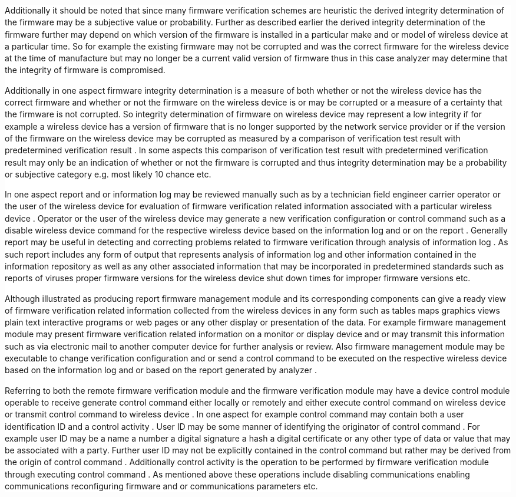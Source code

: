 Additionally it should be noted that since many firmware verification schemes are heuristic the derived integrity determination of the firmware may be a subjective value or probability. Further as described earlier the derived integrity determination of the firmware further may depend on which version of the firmware is installed in a particular make and or model of wireless device at a particular time. So for example the existing firmware may not be corrupted and was the correct firmware for the wireless device at the time of manufacture but may no longer be a current valid version of firmware thus in this case analyzer may determine that the integrity of firmware is compromised.

Additionally in one aspect firmware integrity determination is a measure of both whether or not the wireless device has the correct firmware and whether or not the firmware on the wireless device is or may be corrupted or a measure of a certainty that the firmware is not corrupted. So integrity determination of firmware on wireless device may represent a low integrity if for example a wireless device has a version of firmware that is no longer supported by the network service provider or if the version of the firmware on the wireless device may be corrupted as measured by a comparison of verification test result with predetermined verification result . In some aspects this comparison of verification test result with predetermined verification result may only be an indication of whether or not the firmware is corrupted and thus integrity determination may be a probability or subjective category e.g. most likely 10 chance etc.

In one aspect report and or information log may be reviewed manually such as by a technician field engineer carrier operator or the user of the wireless device for evaluation of firmware verification related information associated with a particular wireless device . Operator or the user of the wireless device may generate a new verification configuration or control command such as a disable wireless device command for the respective wireless device based on the information log and or on the report . Generally report may be useful in detecting and correcting problems related to firmware verification through analysis of information log . As such report includes any form of output that represents analysis of information log and other information contained in the information repository as well as any other associated information that may be incorporated in predetermined standards such as reports of viruses proper firmware versions for the wireless device shut down times for improper firmware versions etc.

Although illustrated as producing report firmware management module and its corresponding components can give a ready view of firmware verification related information collected from the wireless devices in any form such as tables maps graphics views plain text interactive programs or web pages or any other display or presentation of the data. For example firmware management module may present firmware verification related information on a monitor or display device and or may transmit this information such as via electronic mail to another computer device for further analysis or review. Also firmware management module may be executable to change verification configuration and or send a control command to be executed on the respective wireless device based on the information log and or based on the report generated by analyzer .

Referring to both the remote firmware verification module and the firmware verification module may have a device control module operable to receive generate control command either locally or remotely and either execute control command on wireless device or transmit control command to wireless device . In one aspect for example control command may contain both a user identification ID and a control activity . User ID may be some manner of identifying the originator of control command . For example user ID may be a name a number a digital signature a hash a digital certificate or any other type of data or value that may be associated with a party. Further user ID may not be explicitly contained in the control command but rather may be derived from the origin of control command . Additionally control activity is the operation to be performed by firmware verification module through executing control command . As mentioned above these operations include disabling communications enabling communications reconfiguring firmware and or communications parameters etc.
